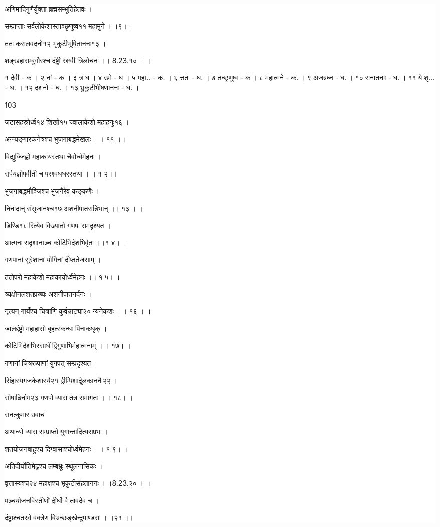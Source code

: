 अणिमादिगुणैर्युक्ता ब्रह्मसम्भूतिहेतवः ।  
    
सम्प्राप्ताः सर्वलोकेशास्ताञ्छृणुष्व११ महामुने । ।९।।  
    
ततः करालवदनो१२ भृकुटीभूषिताननः१३ ।  
    
शङ्खहाराम्बुगौरश्च दंष्ट्री स्रग्वी त्रिलोचनः ।। 8.23.१० । ।  
    
      
    
१ देवी - क । २ नां - क । ३ त्र घ । ४ उमे - घ । ५ महा.. - क. । ६ त्ततः - घ. । ७ तच्छृणुष्व - क । ८ महात्मने - क. । ९ अजब्रध्न - घ. । १० सनातनाः - घ. । ११ ये शृ... - घ. । १२ दशनो - घ. । १३ भ्रुकुटीभीषणाननः - घ. ।  
    
      
    
103  
    
जटासहस्रोर्ध्व१४ शिखो१५ ज्वालाकेशो महाहनुः१६ ।  
    
अग्न्यङ्गारकनेत्रश्च भुजगाबद्धमेखलः । । ११ ।।  
    
विद्युज्जिह्वो महाकायस्तथा चैवोर्ध्वमेहनः ।  
    
सर्पयज्ञोपवीती च परश्वधधरस्तथा । । १ २।।  
    
भुजगाबद्धमौञ्जिश्च भुजगैरेव कङ्कणैः ।  
    
निनादान् संसृजानश्च१७ अशनीपातसन्निभान् ।। १३ । ।  
    
डिण्डि१८ रित्येव विख्यातो गणपः समदृश्यत ।  
    
आत्मनः सदृशानाञ्च कोटिभिर्दशभिर्वृतः ।।१ ४। ।  
    
गणपानां सुरेशानां योगिनां दीप्ततेजसाम् ।  
    
ततोपरो महाकेशो महाकायोर्ध्वमेहनः ।। १ ५। ।  
    
त्र्यक्षोनलशतप्रख्यः अशनीपातनर्दनः ।  
    
नृत्यन् गायँश्च चित्राणि कुर्वन्नाट्या२० न्यनेकशः । । १६ । ।  
    
ज्वलद्दंष्ट्रो महाहासो बृहत्स्कन्धः पिनाकधृक् ।  
    
कोटिभिर्दशभिस्सार्धं द्विगुणाभिर्महात्मनाम् । । १७। ।  
    
गणानां चित्ररूपाणां युगपत् सम्प्रदृश्यत ।  
    
सिंहास्यगजकेशास्यै२१ द्वीम्पिशार्दूलकाननैः२२ ।  
    
सोषाढिर्नाम२३ गणपो व्यास तत्र समागतः । । १८। ।  
    
सनत्कुमार उवाच  
    
अथान्यो व्यास सम्प्राप्तो युगान्तादित्यसप्रभः ।  
    
शतयोजनबाहुश्च दिग्वासाश्चोर्ध्वमेहनः । । १ ९। ।  
    
अतिदीर्घोतिमेढ्रश्च लम्बभ्रूः स्थूलनासिकः ।  
    
वृत्तास्यश्च२४ महाक्षश्च भृकुटीसंहताननः । ।8.23.२० । ।  
    
पञ्चयोजनविस्तीर्णो दीर्घो वै तावदेव च ।  
    
दंष्ट्राश्चतस्रो वक्त्रेण बिभ्रच्छङ्खेन्दुपाण्डराः । ।२१ ।।  
    